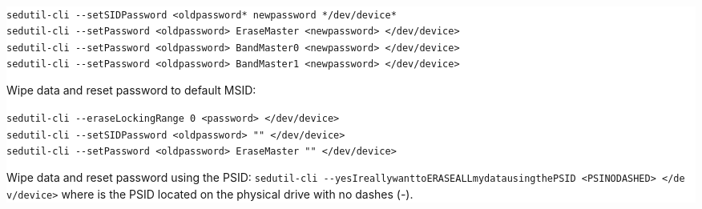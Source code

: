 ```
sedutil-cli --setSIDPassword <oldpassword* newpassword */dev/device*
sedutil-cli --setPassword <oldpassword> EraseMaster <newpassword> </dev/device>
sedutil-cli --setPassword <oldpassword> BandMaster0 <newpassword> </dev/device>
sedutil-cli --setPassword <oldpassword> BandMaster1 <newpassword> </dev/device>
```

Wipe data and reset password to default MSID:

```
sedutil-cli --eraseLockingRange 0 <password> </dev/device>
sedutil-cli --setSIDPassword <oldpassword> "" </dev/device>
sedutil-cli --setPassword <oldpassword> EraseMaster "" </dev/device>
```

Wipe data and reset password using the PSID: `sedutil-cli --yesIreallywanttoERASEALLmydatausingthePSID <PSINODASHED> </dev/device>` where <PSINODASHED> is the PSID located on the physical drive with no dashes (-).
